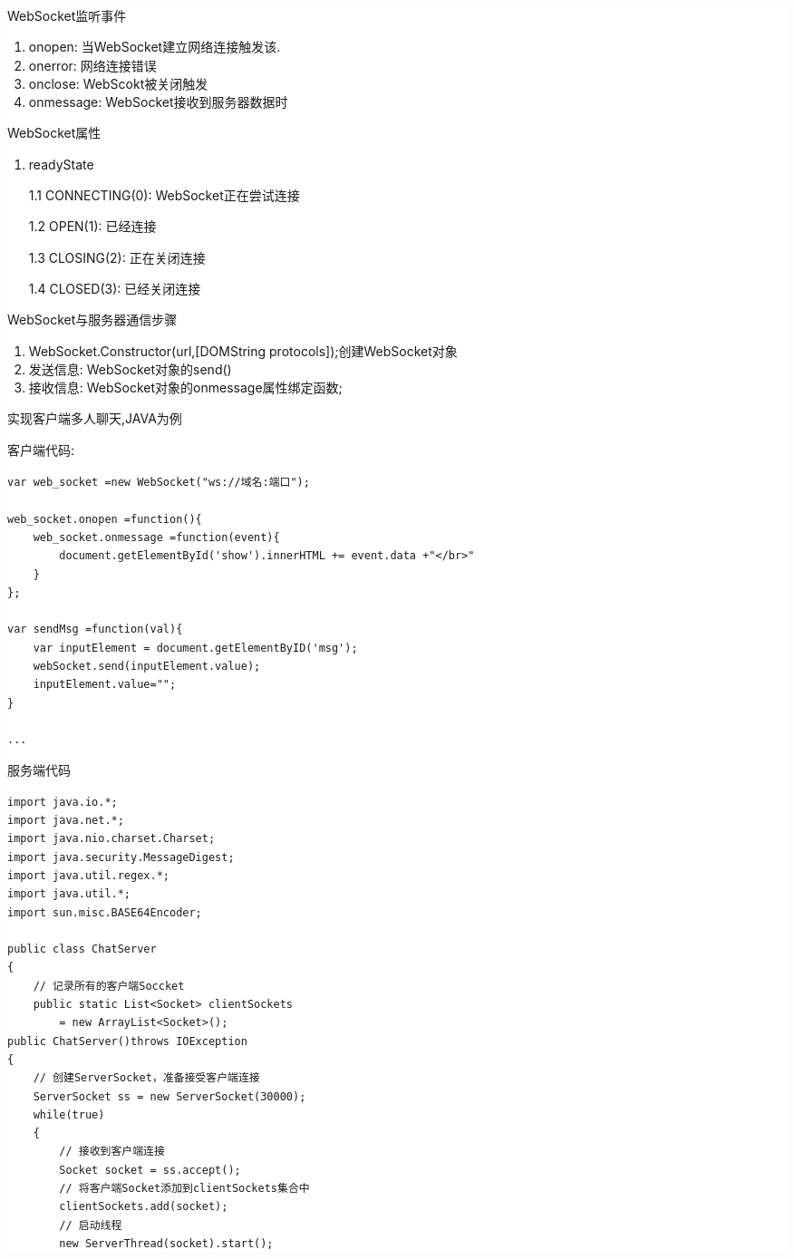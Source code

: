 WebSocket监听事件

1. onopen: 当WebSocket建立网络连接触发该.
2. onerror: 网络连接错误
3. onclose: WebScokt被关闭触发
4. onmessage: WebSocket接收到服务器数据时

WebSocket属性

1. readyState

	1.1 CONNECTING(0): WebSocket正在尝试连接
	
	1.2 OPEN(1): 已经连接
	
	1.3 CLOSING(2): 正在关闭连接
	
	1.4 CLOSED(3): 已经关闭连接
	
WebSocket与服务器通信步骤

1. WebSocket.Constructor(url,[DOMString protocols]);创建WebSocket对象
2. 发送信息: WebSocket对象的send()
3. 接收信息: WebSocket对象的onmessage属性绑定函数;	

实现客户端多人聊天,JAVA为例

客户端代码:

	var web_socket =new WebSocket("ws://域名:端口");
	
	web_socket.onopen =function(){
		web_socket.onmessage =function(event){
			document.getElementById('show').innerHTML += event.data +"</br>"
		}
	};
	
	var sendMsg =function(val){
		var inputElement = document.getElementByID('msg');
		webSocket.send(inputElement.value);
		inputElement.value="";
	}
	
	...
	
服务端代码

	import java.io.*;
	import java.net.*;
	import java.nio.charset.Charset;
	import java.security.MessageDigest;
	import java.util.regex.*;
	import java.util.*;
	import sun.misc.BASE64Encoder;

	public class ChatServer
	{
		// 记录所有的客户端Soccket
		public static List<Socket> clientSockets
			= new ArrayList<Socket>();
	public ChatServer()throws IOException
	{
		// 创建ServerSocket，准备接受客户端连接
		ServerSocket ss = new ServerSocket(30000);
		while(true)
		{
			// 接收到客户端连接
			Socket socket = ss.accept();
			// 将客户端Socket添加到clientSockets集合中
			clientSockets.add(socket);
			// 启动线程
			new ServerThread(socket).start();